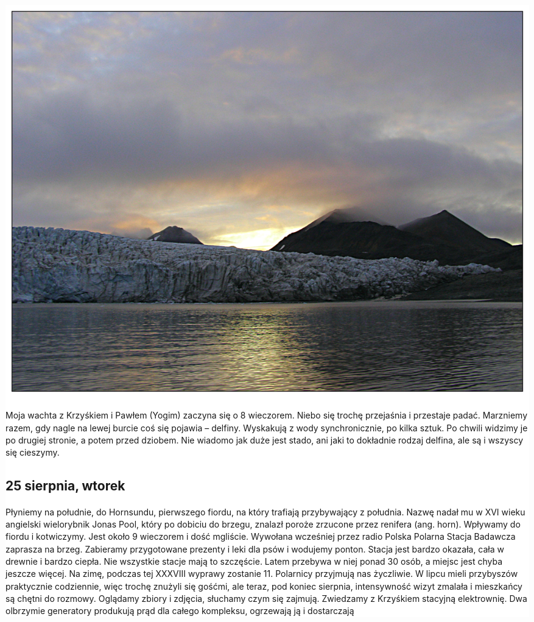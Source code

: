 ![lodowiec](/img/2015/kasia_svalbard/8_lodowiec_2.jpg) 

Moja wachta z Krzyśkiem i Pawłem (Yogim) zaczyna się o 8 wieczorem. Niebo się trochę przejaśnia i przestaje padać. Marzniemy 
razem, gdy nagle na lewej burcie coś się pojawia – delfiny. Wyskakują z wody synchronicznie, po kilka sztuk. Po chwili 
widzimy je po drugiej stronie, a potem przed dziobem. Nie wiadomo jak duże jest stado, ani jaki to dokładnie rodzaj 
delfina, ale są i wszyscy się cieszymy. 

## 25 sierpnia, wtorek

Płyniemy na południe, do Hornsundu, pierwszego fiordu, na który trafiają przybywający z południa. Nazwę nadał mu w XVI 
wieku angielski wielorybnik Jonas Pool, który po dobiciu do brzegu, znalazł poroże zrzucone przez renifera (ang. horn). 
Wpływamy do fiordu i kotwiczymy. Jest około 9 wieczorem i dość mgliście. Wywołana wcześniej przez radio Polska Polarna 
Stacja Badawcza zaprasza na brzeg. Zabieramy przygotowane prezenty i leki dla psów i wodujemy ponton. Stacja jest bardzo 
okazała, cała w drewnie i bardzo ciepła. Nie wszystkie stacje mają to szczęście.  Latem przebywa w niej ponad 30 osób, 
a miejsc jest chyba jeszcze więcej. Na zimę, podczas tej XXXVIII wyprawy zostanie 11. Polarnicy przyjmują nas życzliwie. 
W lipcu mieli przybyszów praktycznie codziennie, więc trochę znużyli się gośćmi, ale teraz, pod koniec sierpnia, 
intensywność wizyt zmalała i mieszkańcy są chętni do rozmowy. Oglądamy zbiory i zdjęcia, słuchamy czym się zajmują. Zwiedzamy 
z Krzyśkiem stacyjną elektrownię. Dwa olbrzymie generatory produkują prąd dla całego kompleksu, ogrzewają ją i dostarczają 